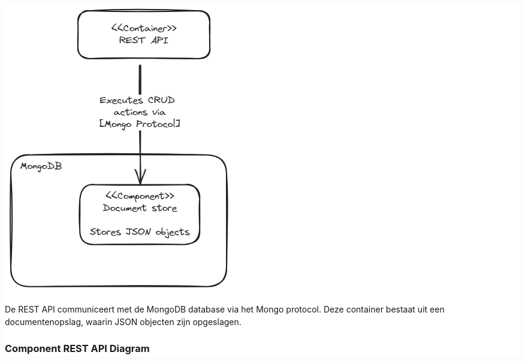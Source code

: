 ![Component MongoDB](C4-models/Component%20MongoDB.png)

De REST API communiceert met de MongoDB database via het Mongo protocol. Deze container bestaat uit een documentenopslag, waarin JSON objecten zijn opgeslagen.

### Component REST API Diagram

